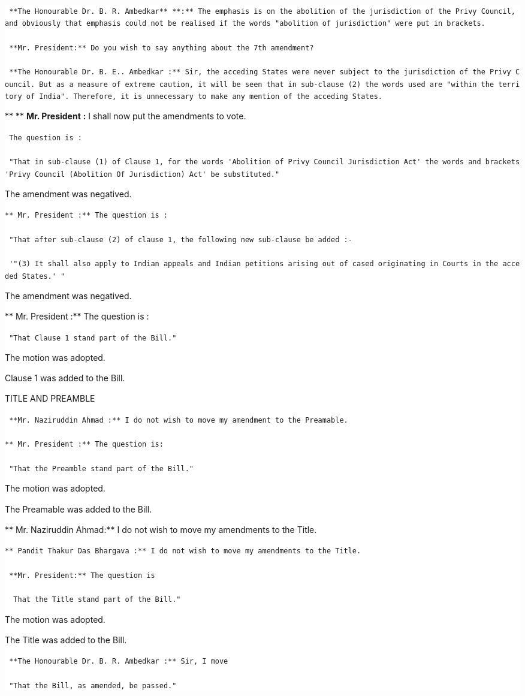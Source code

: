      **The Honourable Dr. B. R. Ambedkar** **:** The emphasis is on the abolition of the jurisdiction of the Privy Council, and obviously that emphasis could not be realised if the words "abolition of jurisdiction" were put in brackets.

     **Mr. President:** Do you wish to say anything about the 7th amendment?

     **The Honourable Dr. B. E.. Ambedkar :** Sir, the acceding States were never subject to the jurisdiction of the Privy Council. But as a measure of extreme caution, it will be seen that in sub-clause (2) the words used are "within the territory of India". Therefore, it is unnecessary to make any mention of the acceding States.

   ** ** **Mr. President** **:** I shall now put the amendments to vote.

     The question is :

     "That in sub-clause (1) of Clause 1, for the words 'Abolition of Privy Council Jurisdiction Act' the words and brackets 'Privy Council (Abolition Of Jurisdiction) Act' be substituted."

The amendment was negatived.

    ** Mr. President :** The question is :

     "That after sub-clause (2) of clause 1, the following new sub-clause be added :-

     '"(3) It shall also apply to Indian appeals and Indian petitions arising out of cased originating in Courts in the acceded States.' "

The amendment was negatived.

  **   Mr. President :** The question is :

     "That Clause 1 stand part of the Bill."

The motion was adopted.

Clause 1 was added to the Bill.

TITLE AND PREAMBLE

     **Mr. Naziruddin Ahmad :** I do not wish to move my amendment to the Preamable.

    ** Mr. President :** The question is:

     "That the Preamble stand part of the Bill."

The motion was adopted.

The Preamable was added to the Bill.

   **  Mr. Naziruddin Ahmad:** I do not wish to move my amendments to the Title.

    ** Pandit Thakur Das Bhargava :** I do not wish to move my amendments to the Title.

     **Mr. President:** The question is

      That the Title stand part of the Bill."

The motion was adopted.

The Title was added to the Bill.

     **The Honourable Dr. B. R. Ambedkar :** Sir, I move

     "That the Bill, as amended, be passed."
